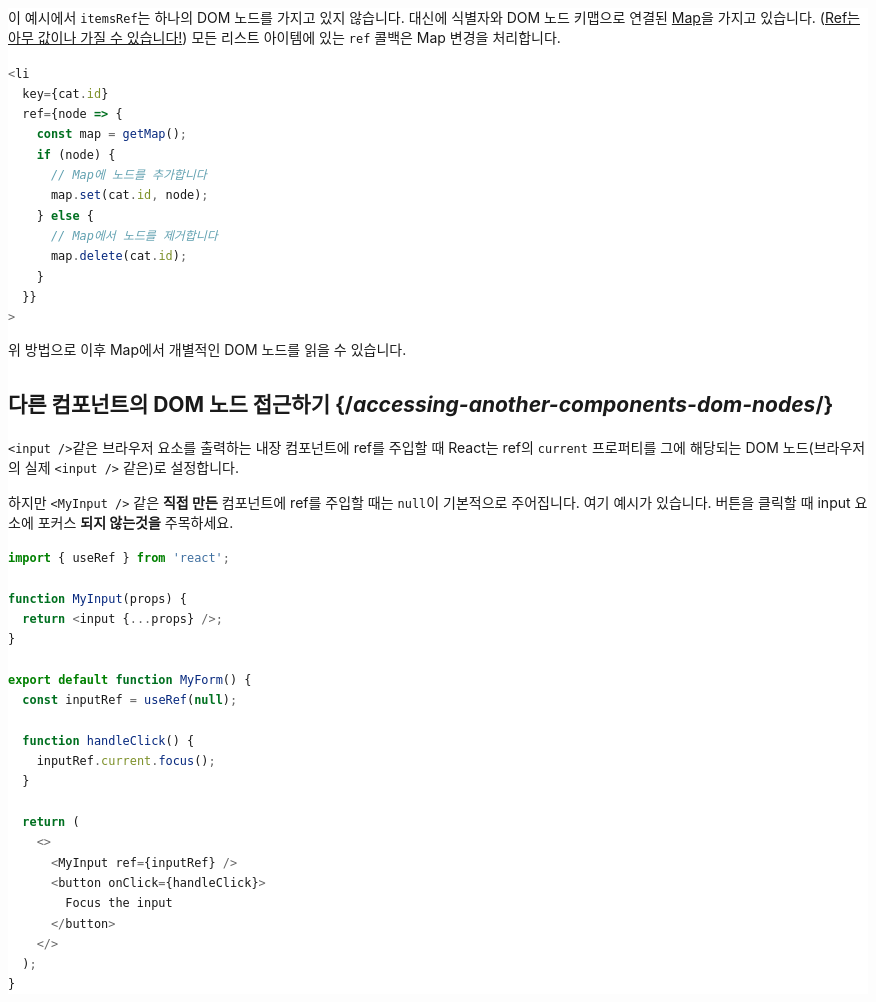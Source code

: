 </Sandpack>

이 예시에서 `itemsRef`는 하나의 DOM 노드를 가지고 있지 않습니다. 대신에 식별자와 DOM 노드 키맵으로 연결된 [Map](https://developer.mozilla.org/docs/Web/JavaScript/Reference/Global_Objects/Map)을 가지고 있습니다. ([Ref는 아무 값이나 가질 수 있습니다!](/learn/referencing-values-with-refs)) 모든 리스트 아이템에 있는 `ref` 콜백은 Map 변경을 처리합니다.

```js
<li
  key={cat.id}
  ref={node => {
    const map = getMap();
    if (node) {
      // Map에 노드를 추가합니다
      map.set(cat.id, node);
    } else {
      // Map에서 노드를 제거합니다
      map.delete(cat.id);
    }
  }}
>
```

위 방법으로 이후 Map에서 개별적인 DOM 노드를 읽을 수 있습니다.

</DeepDive>

## 다른 컴포넌트의 DOM 노드 접근하기 {/*accessing-another-components-dom-nodes*/}

`<input />`같은 브라우저 요소를 출력하는 내장 컴포넌트에 ref를 주입할 때 React는 ref의 `current` 프로퍼티를 그에 해당되는 DOM 노드(브라우저의 실제 `<input />` 같은)로 설정합니다.

하지만 `<MyInput />` 같은 **직접 만든** 컴포넌트에 ref를 주입할 때는 `null`이 기본적으로 주어집니다. 여기 예시가 있습니다. 버튼을 클릭할 때 input 요소에 포커스 **되지 않는것을** 주목하세요.

<Sandpack>

```js
import { useRef } from 'react';

function MyInput(props) {
  return <input {...props} />;
}

export default function MyForm() {
  const inputRef = useRef(null);

  function handleClick() {
    inputRef.current.focus();
  }

  return (
    <>
      <MyInput ref={inputRef} />
      <button onClick={handleClick}>
        Focus the input
      </button>
    </>
  );
}
```
